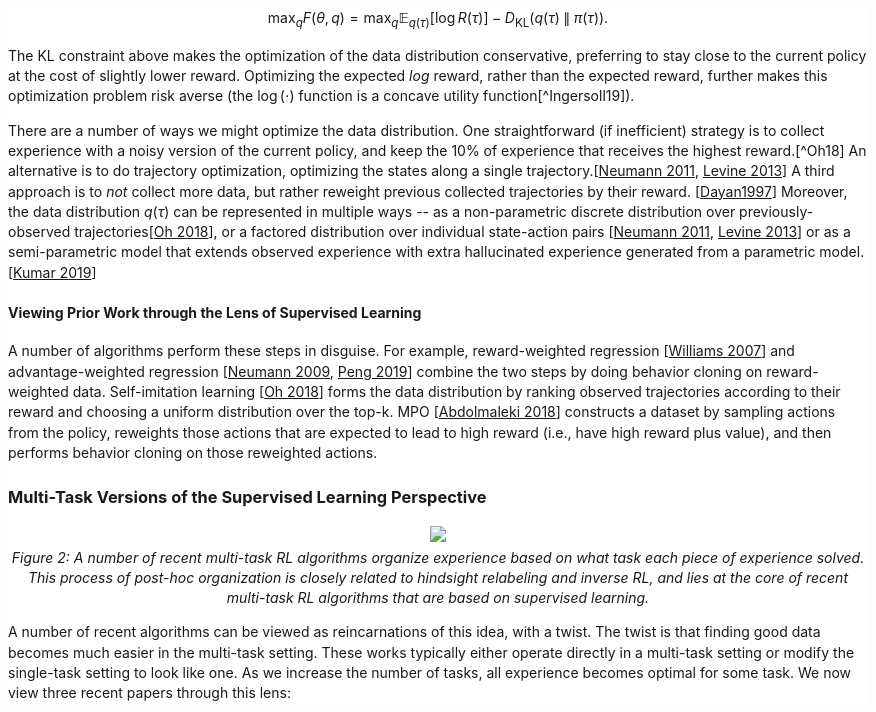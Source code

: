 $$\max_q F(\theta, q) = \max_q \mathbb{E}_{q(\tau)} \left[ \log R(\tau) \right] - D_\text{KL}\left(q(\tau) \; \| \; \pi(\tau) \right).$$

The KL constraint above makes the optimization of the data distribution conservative, preferring to stay close to the current policy at the cost of slightly lower reward. Optimizing the expected *log* reward, rather than the expected reward, further makes this optimization problem risk averse (the $\log(\cdot)$ function is a concave utility function[^Ingersoll19]).

There are a number of ways we might optimize the data distribution. One straightforward (if inefficient) strategy is to collect experience with a noisy version of the current policy, and keep the 10% of experience that receives the highest reward.[^Oh18] An alternative is to do trajectory optimization, optimizing the states along a single trajectory.[[Neumann 2011][Neumann11], [Levine 2013][Levine13]] A third approach is to *not* collect more data, but rather reweight previous collected trajectories by their reward. [[Dayan1997][Dayan97]] Moreover, the data distribution $q(\tau)$ can be represented in multiple ways -- as a non-parametric discrete distribution over previously-observed trajectories[[Oh 2018][Oh18]], or a factored distribution over individual state-action pairs [[Neumann 2011][Neumann11], [Levine 2013][Levine13]] or as a semi-parametric model that extends observed experience with extra hallucinated experience generated from a parametric model.[[Kumar 2019][Kumar19b]]

#### Viewing Prior Work through the Lens of Supervised Learning
A number of algorithms perform these steps in disguise. For example, reward-weighted regression [[Williams 2007][Williams07]] and advantage-weighted regression [[Neumann 2009][Neumann09], [Peng 2019][Peng19]] combine the two steps by doing behavior cloning on reward-weighted data. Self-imitation learning [[Oh 2018][Oh18]] forms the data distribution by ranking observed trajectories according to their reward and choosing a uniform distribution over the top-k. MPO [[Abdolmaleki 2018][Abdolmaleki18]] constructs a dataset by sampling actions from the policy, reweights those actions that are expected to lead to high reward (i.e., have high reward plus value), and then performs behavior cloning on those reweighted actions.


### Multi-Task Versions of the Supervised Learning Perspective

<p style="text-align:center;">
<img
src="https://bair.berkeley.edu/static/blog/supervised_rl/hipi.png" width="90%">
<br />
<i>Figure 2: A number of recent multi-task RL algorithms organize experience
based on what task each piece of experience solved. This process of post-hoc
organization is closely related to hindsight relabeling and inverse RL, and lies
at the core of recent multi-task RL algorithms that are based on supervised
learning.</i>
</p>


A number of recent algorithms can be viewed as reincarnations of this idea, with a twist. The twist is that finding good data becomes much easier in the multi-task setting. These works typically either operate directly in a multi-task setting or modify the single-task setting to look like one. As we increase the number of tasks, all experience becomes optimal for some task. We now view three recent papers through this lens:


[Williams92]: https://link.springer.com/content/pdf/10.1007/BF00992696.pdf
[Baird95]: http://www.cs.utsa.edu/~bylander/cs6243/baird95residual.pdf
[Dayan97]: http://www.cs.toronto.edu/~fritz/absps/dh97.pdf
[Ghosh19]: https://arxiv.org/pdf/1912.06088.pdf
[Lynch20LMP]: http://proceedings.mlr.press/v100/lynch20a/lynch20a.pdf
[Ding19]: http://papers.nips.cc/paper/9667-goal-conditioned-imitation-learning.pdf
[Savinov18]: https://arxiv.org/pdf/1803.00653
[Kumar19]: https://arxiv.org/pdf/1912.13465
[Eysenbach20]: https://arxiv.org/abs/2002.11089
[Oh18]: https://arxiv.org/pdf/1806.05635
[Neumann09]: http://papers.nips.cc/paper/3501-fitted-q-iteration-by-advantage-weighted-regression.pdf
[Peng19]: https://arxiv.org/pdf/1910.00177
[Williams07]: http://is.tuebingen.mpg.de/fileadmin/user_upload/files/publications/ICML2007-Peters_4493[0].pdf
[Abdolmaleki18]: https://arxiv.org/pdf/1806.06920
[Peters10]: https://www.ias.informatik.tu-darmstadt.de/uploads/Team/JanPeters/Peters2010_REPS.pdf
[Levine13]: https://papers.nips.cc/paper/5178-variational-policy-search-via-trajectory-optimization.pdf
[Neumann11]: http://eprints.lincoln.ac.uk/25793/1/441_icmlpaper.pdf
[Ingersoll19]: https://faculty.som.yale.edu/jonathaningersoll/new-book-chapters/
[Andrychowicz17]: https://papers.nips.cc/paper/7090-hindsight-experience-replay.pdf
[Srivastava19]: https://arxiv.org/pdf/1912.02877
[Kumar19b]: https://arxiv.org/pdf/1912.13464
[^1]:  Our lower bound is technically an *evidence lower bound*, so coordinate ascent on it is equivalent to expectation maximization.
[^stable]: While supervised learning is generally more stable than RL, *iterated* supervised learning may be less stable than supervised learning on a fixed dataset.